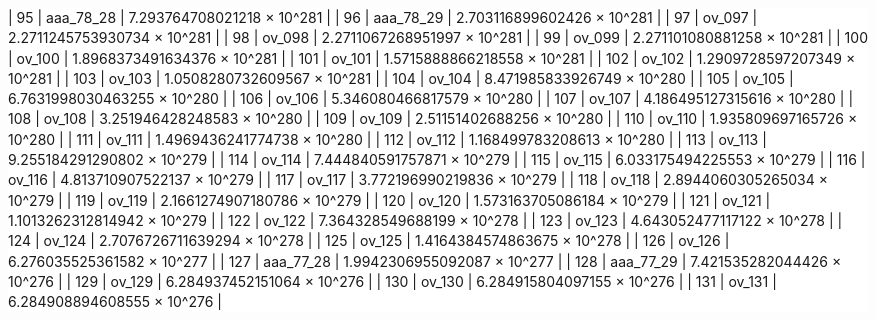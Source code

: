 | 95 | aaa_78_28 | 7.293764708021218 × 10^281 |
| 96 | aaa_78_29 | 2.703116899602426 × 10^281 |
| 97 | ov_097 | 2.2711245753930734 × 10^281 |
| 98 | ov_098 | 2.2711067268951997 × 10^281 |
| 99 | ov_099 | 2.271101080881258 × 10^281 |
| 100 | ov_100 | 1.8968373491634376 × 10^281 |
| 101 | ov_101 | 1.5715888866218558 × 10^281 |
| 102 | ov_102 | 1.2909728597207349 × 10^281 |
| 103 | ov_103 | 1.0508280732609567 × 10^281 |
| 104 | ov_104 | 8.471985833926749 × 10^280 |
| 105 | ov_105 | 6.7631998030463255 × 10^280 |
| 106 | ov_106 | 5.346080466817579 × 10^280 |
| 107 | ov_107 | 4.186495127315616 × 10^280 |
| 108 | ov_108 | 3.251946428248583 × 10^280 |
| 109 | ov_109 | 2.51151402688256 × 10^280 |
| 110 | ov_110 | 1.935809697165726 × 10^280 |
| 111 | ov_111 | 1.4969436241774738 × 10^280 |
| 112 | ov_112 | 1.168499783208613 × 10^280 |
| 113 | ov_113 | 9.255184291290802 × 10^279 |
| 114 | ov_114 | 7.444840591757871 × 10^279 |
| 115 | ov_115 | 6.033175494225553 × 10^279 |
| 116 | ov_116 | 4.813710907522137 × 10^279 |
| 117 | ov_117 | 3.772196990219836 × 10^279 |
| 118 | ov_118 | 2.8944060305265034 × 10^279 |
| 119 | ov_119 | 2.1661274907180786 × 10^279 |
| 120 | ov_120 | 1.573163705086184 × 10^279 |
| 121 | ov_121 | 1.1013262312814942 × 10^279 |
| 122 | ov_122 | 7.364328549688199 × 10^278 |
| 123 | ov_123 | 4.643052477117122 × 10^278 |
| 124 | ov_124 | 2.7076726711639294 × 10^278 |
| 125 | ov_125 | 1.4164384574863675 × 10^278 |
| 126 | ov_126 | 6.276035525361582 × 10^277 |
| 127 | aaa_77_28 | 1.9942306955092087 × 10^277 |
| 128 | aaa_77_29 | 7.421535282044426 × 10^276 |
| 129 | ov_129 | 6.284937452151064 × 10^276 |
| 130 | ov_130 | 6.284915804097155 × 10^276 |
| 131 | ov_131 | 6.284908894608555 × 10^276 |